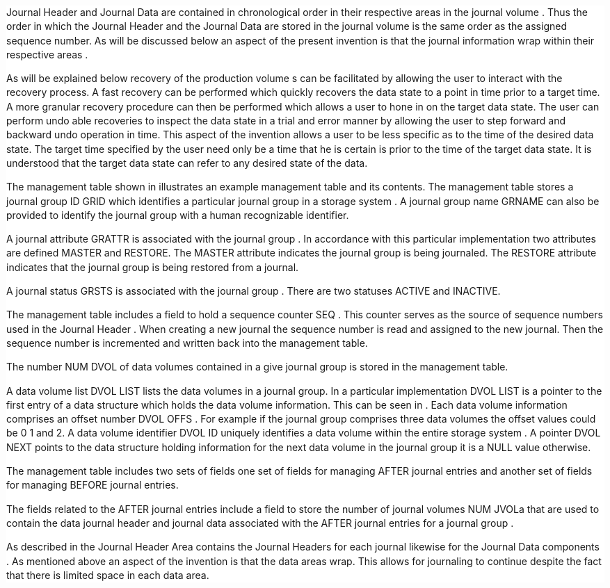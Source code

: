 Journal Header and Journal Data are contained in chronological order in their respective areas in the journal volume . Thus the order in which the Journal Header and the Journal Data are stored in the journal volume is the same order as the assigned sequence number. As will be discussed below an aspect of the present invention is that the journal information wrap within their respective areas .

As will be explained below recovery of the production volume s can be facilitated by allowing the user to interact with the recovery process. A fast recovery can be performed which quickly recovers the data state to a point in time prior to a target time. A more granular recovery procedure can then be performed which allows a user to hone in on the target data state. The user can perform undo able recoveries to inspect the data state in a trial and error manner by allowing the user to step forward and backward undo operation in time. This aspect of the invention allows a user to be less specific as to the time of the desired data state. The target time specified by the user need only be a time that he is certain is prior to the time of the target data state. It is understood that the target data state can refer to any desired state of the data.

The management table shown in illustrates an example management table and its contents. The management table stores a journal group ID GRID which identifies a particular journal group in a storage system . A journal group name GRNAME can also be provided to identify the journal group with a human recognizable identifier.

A journal attribute GRATTR is associated with the journal group . In accordance with this particular implementation two attributes are defined MASTER and RESTORE. The MASTER attribute indicates the journal group is being journaled. The RESTORE attribute indicates that the journal group is being restored from a journal.

A journal status GRSTS is associated with the journal group . There are two statuses ACTIVE and INACTIVE.

The management table includes a field to hold a sequence counter SEQ . This counter serves as the source of sequence numbers used in the Journal Header . When creating a new journal the sequence number is read and assigned to the new journal. Then the sequence number is incremented and written back into the management table.

The number NUM DVOL of data volumes contained in a give journal group is stored in the management table.

A data volume list DVOL LIST lists the data volumes in a journal group. In a particular implementation DVOL LIST is a pointer to the first entry of a data structure which holds the data volume information. This can be seen in . Each data volume information comprises an offset number DVOL OFFS . For example if the journal group comprises three data volumes the offset values could be 0 1 and 2. A data volume identifier DVOL ID uniquely identifies a data volume within the entire storage system . A pointer DVOL NEXT points to the data structure holding information for the next data volume in the journal group it is a NULL value otherwise.

The management table includes two sets of fields one set of fields for managing AFTER journal entries and another set of fields for managing BEFORE journal entries.

The fields related to the AFTER journal entries include a field to store the number of journal volumes NUM JVOLa that are used to contain the data journal header and journal data associated with the AFTER journal entries for a journal group .

As described in the Journal Header Area contains the Journal Headers for each journal likewise for the Journal Data components . As mentioned above an aspect of the invention is that the data areas wrap. This allows for journaling to continue despite the fact that there is limited space in each data area.
